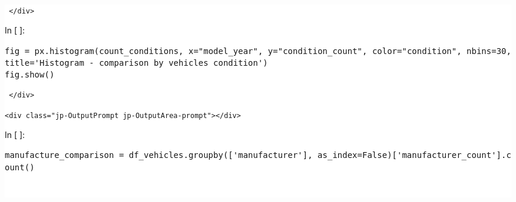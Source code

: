      </div>
</div>
</div>
</div>

</div><div class="jp-Cell jp-CodeCell jp-Notebook-cell   ">
<div class="jp-Cell-inputWrapper">
<div class="jp-InputArea jp-Cell-inputArea">
<div class="jp-InputPrompt jp-InputArea-prompt">In&nbsp;[&nbsp;]:</div>
<div class="jp-CodeMirrorEditor jp-Editor jp-InputArea-editor" data-type="inline">
     <div class="CodeMirror cm-s-jupyter">
<div class=" highlight hl-ipython3"><pre><span></span><span class="n">fig</span> <span class="o">=</span> <span class="n">px</span><span class="o">.</span><span class="n">histogram</span><span class="p">(</span><span class="n">count_conditions</span><span class="p">,</span> <span class="n">x</span><span class="o">=</span><span class="s2">&quot;model_year&quot;</span><span class="p">,</span> <span class="n">y</span><span class="o">=</span><span class="s2">&quot;condition_count&quot;</span><span class="p">,</span> <span class="n">color</span><span class="o">=</span><span class="s2">&quot;condition&quot;</span><span class="p">,</span> <span class="n">nbins</span><span class="o">=</span><span class="mi">30</span><span class="p">,</span> <span class="n">title</span><span class="o">=</span><span class="s1">&#39;Histogram - comparison by vehicles condition&#39;</span><span class="p">)</span>
<span class="n">fig</span><span class="o">.</span><span class="n">show</span><span class="p">()</span>
</pre></div>

     </div>
</div>
</div>
</div>

<div class="jp-Cell-outputWrapper">


<div class="jp-OutputArea jp-Cell-outputArea">

<div class="jp-OutputArea-child">

    
    <div class="jp-OutputPrompt jp-OutputArea-prompt"></div>





</div>

</div>

</div>

</div><div class="jp-Cell jp-CodeCell jp-Notebook-cell jp-mod-noOutputs  ">
<div class="jp-Cell-inputWrapper">
<div class="jp-InputArea jp-Cell-inputArea">
<div class="jp-InputPrompt jp-InputArea-prompt">In&nbsp;[&nbsp;]:</div>
<div class="jp-CodeMirrorEditor jp-Editor jp-InputArea-editor" data-type="inline">
     <div class="CodeMirror cm-s-jupyter">
<div class=" highlight hl-ipython3"><pre><span></span><span class="n">manufacture_comparison</span> <span class="o">=</span> <span class="n">df_vehicles</span><span class="o">.</span><span class="n">groupby</span><span class="p">([</span><span class="s1">&#39;manufacturer&#39;</span><span class="p">],</span> <span class="n">as_index</span><span class="o">=</span><span class="kc">False</span><span class="p">)[</span><span class="s1">&#39;manufacturer_count&#39;</span><span class="p">]</span><span class="o">.</span><span class="n">count</span><span class="p">()</span>
